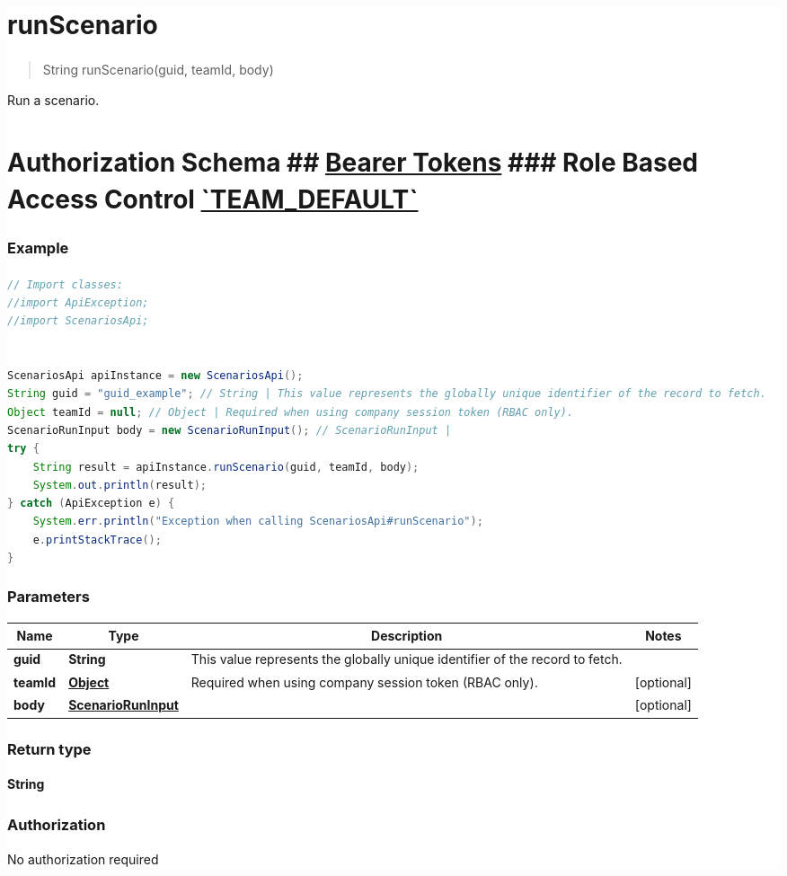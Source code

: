 <a name="runScenario"></a>
# **runScenario**
> String runScenario(guid, teamId, body)

Run a scenario.

# Authorization Schema ## [__Bearer Tokens__](https://www.gremlin.com/docs/api-reference/examples/#authentication-and-access-tokens) ### Role Based Access Control [&#x60;TEAM_DEFAULT&#x60;](https://www.gremlin.com/docs/user-management/access-control/#privileges) 

### Example
```java
// Import classes:
//import ApiException;
//import ScenariosApi;


ScenariosApi apiInstance = new ScenariosApi();
String guid = "guid_example"; // String | This value represents the globally unique identifier of the record to fetch.
Object teamId = null; // Object | Required when using company session token (RBAC only).
ScenarioRunInput body = new ScenarioRunInput(); // ScenarioRunInput | 
try {
    String result = apiInstance.runScenario(guid, teamId, body);
    System.out.println(result);
} catch (ApiException e) {
    System.err.println("Exception when calling ScenariosApi#runScenario");
    e.printStackTrace();
}
```

### Parameters

Name | Type | Description  | Notes
------------- | ------------- | ------------- | -------------
 **guid** | **String**| This value represents the globally unique identifier of the record to fetch. |
 **teamId** | [**Object**](.md)| Required when using company session token (RBAC only). | [optional]
 **body** | [**ScenarioRunInput**](ScenarioRunInput.md)|  | [optional]

### Return type

**String**

### Authorization

No authorization required
